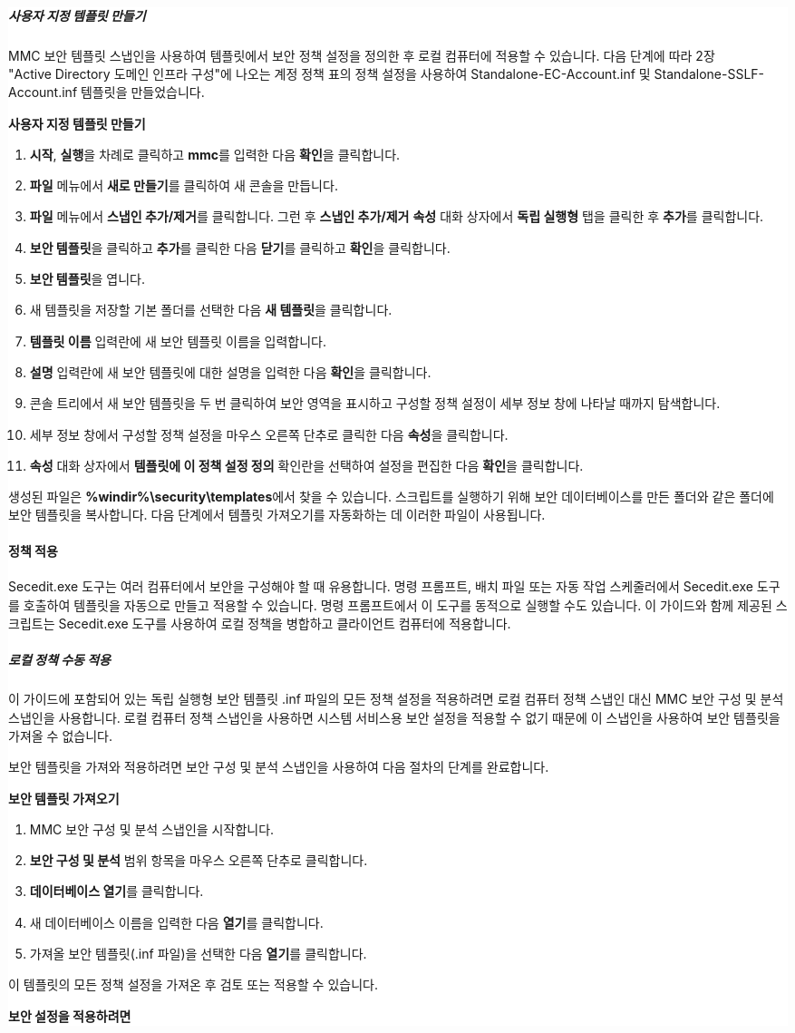 ##### 사용자 지정 템플릿 만들기
  
MMC 보안 템플릿 스냅인을 사용하여 템플릿에서 보안 정책 설정을 정의한 후 로컬 컴퓨터에 적용할 수 있습니다. 다음 단계에 따라 2장 "Active Directory 도메인 인프라 구성"에 나오는 계정 정책 표의 정책 설정을 사용하여 Standalone-EC-Account.inf 및 Standalone-SSLF-Account.inf 템플릿을 만들었습니다.
  
**사용자 지정 템플릿 만들기**
  
1.  **시작**, **실행**을 차례로 클릭하고 **mmc**를 입력한 다음 **확인**을 클릭합니다.
  
2.  **파일** 메뉴에서 **새로 만들기**를 클릭하여 새 콘솔을 만듭니다.
  
3.  **파일** 메뉴에서 **스냅인 추가/제거**를 클릭합니다. 그런 후 **스냅인 추가/제거** **속성** 대화 상자에서 **독립 실행형** 탭을 클릭한 후 **추가**를 클릭합니다.
  
4.  **보안 템플릿**을 클릭하고 **추가**를 클릭한 다음 **닫기**를 클릭하고 **확인**을 클릭합니다.
  
5.  **보안 템플릿**을 엽니다.
  
6.  새 템플릿을 저장할 기본 폴더를 선택한 다음 **새 템플릿**을 클릭합니다.
  
7.  **템플릿 이름** 입력란에 새 보안 템플릿 이름을 입력합니다.
  
8.  **설명** 입력란에 새 보안 템플릿에 대한 설명을 입력한 다음 **확인**을 클릭합니다.
  
9.  콘솔 트리에서 새 보안 템플릿을 두 번 클릭하여 보안 영역을 표시하고 구성할 정책 설정이 세부 정보 창에 나타날 때까지 탐색합니다.
  
10. 세부 정보 창에서 구성할 정책 설정을 마우스 오른쪽 단추로 클릭한 다음 **속성**을 클릭합니다.
  
11. **속성** 대화 상자에서 **템플릿에 이 정책 설정 정의** 확인란을 선택하여 설정을 편집한 다음 **확인**을 클릭합니다.
  
생성된 파일은 **%windir%\\security\\templates**에서 찾을 수 있습니다. 스크립트를 실행하기 위해 보안 데이터베이스를 만든 폴더와 같은 폴더에 보안 템플릿을 복사합니다. 다음 단계에서 템플릿 가져오기를 자동화하는 데 이러한 파일이 사용됩니다.
  
#### 정책 적용
  
Secedit.exe 도구는 여러 컴퓨터에서 보안을 구성해야 할 때 유용합니다. 명령 프롬프트, 배치 파일 또는 자동 작업 스케줄러에서 Secedit.exe 도구를 호출하여 템플릿을 자동으로 만들고 적용할 수 있습니다. 명령 프롬프트에서 이 도구를 동적으로 실행할 수도 있습니다. 이 가이드와 함께 제공된 스크립트는 Secedit.exe 도구를 사용하여 로컬 정책을 병합하고 클라이언트 컴퓨터에 적용합니다.
  
##### 로컬 정책 수동 적용
  
이 가이드에 포함되어 있는 독립 실행형 보안 템플릿 .inf 파일의 모든 정책 설정을 적용하려면 로컬 컴퓨터 정책 스냅인 대신 MMC 보안 구성 및 분석 스냅인을 사용합니다. 로컬 컴퓨터 정책 스냅인을 사용하면 시스템 서비스용 보안 설정을 적용할 수 없기 때문에 이 스냅인을 사용하여 보안 템플릿을 가져올 수 없습니다.
  
보안 템플릿을 가져와 적용하려면 보안 구성 및 분석 스냅인을 사용하여 다음 절차의 단계를 완료합니다.
  
**보안 템플릿 가져오기**
  
1.  MMC 보안 구성 및 분석 스냅인을 시작합니다.
  
2.  **보안 구성 및 분석** 범위 항목을 마우스 오른쪽 단추로 클릭합니다.
  
3.  **데이터베이스 열기**를 클릭합니다.
  
4.  새 데이터베이스 이름을 입력한 다음 **열기**를 클릭합니다.
  
5.  가져올 보안 템플릿(.inf 파일)을 선택한 다음 **열기**를 클릭합니다.
  
이 템플릿의 모든 정책 설정을 가져온 후 검토 또는 적용할 수 있습니다.
  
**보안 설정을 적용하려면**
  